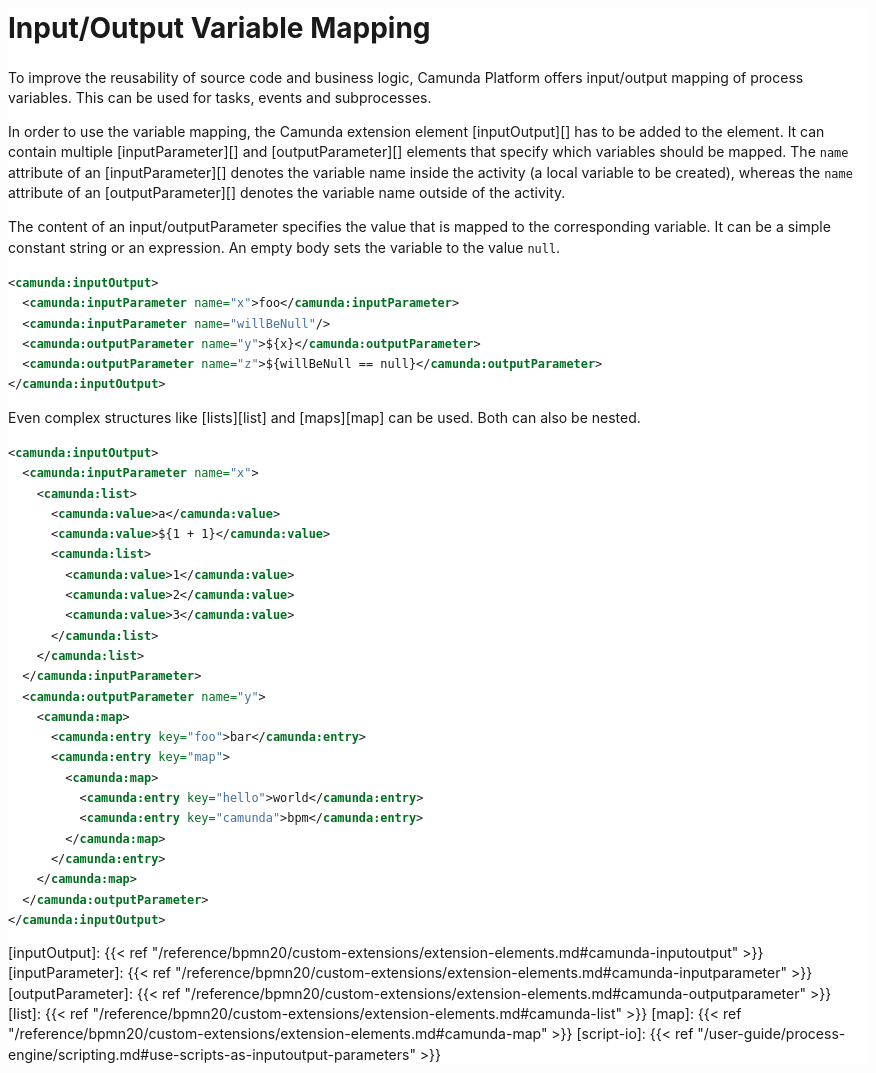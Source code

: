
# Input/Output Variable Mapping

To improve the reusability of source code and business logic, Camunda Platform offers input/output
mapping of process variables. This can be used for tasks, events and subprocesses.

In order to use the variable mapping, the Camunda extension element [inputOutput][] has to be added
to the element. It can contain multiple [inputParameter][] and [outputParameter][] elements that
specify which variables should be mapped. The `name` attribute of an [inputParameter][] denotes
the variable name inside the activity (a local variable to be created), whereas the `name` attribute of an [outputParameter][]
denotes the variable name outside of the activity.

The content of an input/outputParameter specifies the value that is mapped to the corresponding
variable. It can be a simple constant string or an expression. An empty body sets the variable
to the value `null`.

```xml
<camunda:inputOutput>
  <camunda:inputParameter name="x">foo</camunda:inputParameter>
  <camunda:inputParameter name="willBeNull"/>
  <camunda:outputParameter name="y">${x}</camunda:outputParameter>
  <camunda:outputParameter name="z">${willBeNull == null}</camunda:outputParameter>
</camunda:inputOutput>
```

Even complex structures like [lists][list] and [maps][map] can be used. Both can also
be nested.

```xml
<camunda:inputOutput>
  <camunda:inputParameter name="x">
    <camunda:list>
      <camunda:value>a</camunda:value>
      <camunda:value>${1 + 1}</camunda:value>
      <camunda:list>
        <camunda:value>1</camunda:value>
        <camunda:value>2</camunda:value>
        <camunda:value>3</camunda:value>
      </camunda:list>
    </camunda:list>
  </camunda:inputParameter>
  <camunda:outputParameter name="y">
    <camunda:map>
      <camunda:entry key="foo">bar</camunda:entry>
      <camunda:entry key="map">
        <camunda:map>
          <camunda:entry key="hello">world</camunda:entry>
          <camunda:entry key="camunda">bpm</camunda:entry>
        </camunda:map>
      </camunda:entry>
    </camunda:map>
  </camunda:outputParameter>
</camunda:inputOutput>
```


[inputOutput]: {{< ref "/reference/bpmn20/custom-extensions/extension-elements.md#camunda-inputoutput" >}}
[inputParameter]: {{< ref "/reference/bpmn20/custom-extensions/extension-elements.md#camunda-inputparameter" >}}
[outputParameter]: {{< ref "/reference/bpmn20/custom-extensions/extension-elements.md#camunda-outputparameter" >}}
[list]: {{< ref "/reference/bpmn20/custom-extensions/extension-elements.md#camunda-list" >}}
[map]: {{< ref "/reference/bpmn20/custom-extensions/extension-elements.md#camunda-map" >}}
[script-io]: {{< ref "/user-guide/process-engine/scripting.md#use-scripts-as-inputoutput-parameters" >}}